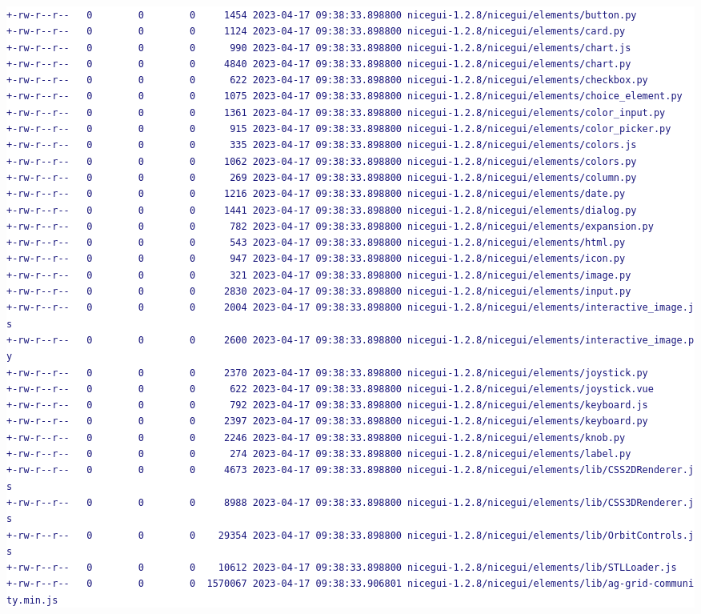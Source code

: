 ```diff
+-rw-r--r--   0        0        0     1454 2023-04-17 09:38:33.898800 nicegui-1.2.8/nicegui/elements/button.py
+-rw-r--r--   0        0        0     1124 2023-04-17 09:38:33.898800 nicegui-1.2.8/nicegui/elements/card.py
+-rw-r--r--   0        0        0      990 2023-04-17 09:38:33.898800 nicegui-1.2.8/nicegui/elements/chart.js
+-rw-r--r--   0        0        0     4840 2023-04-17 09:38:33.898800 nicegui-1.2.8/nicegui/elements/chart.py
+-rw-r--r--   0        0        0      622 2023-04-17 09:38:33.898800 nicegui-1.2.8/nicegui/elements/checkbox.py
+-rw-r--r--   0        0        0     1075 2023-04-17 09:38:33.898800 nicegui-1.2.8/nicegui/elements/choice_element.py
+-rw-r--r--   0        0        0     1361 2023-04-17 09:38:33.898800 nicegui-1.2.8/nicegui/elements/color_input.py
+-rw-r--r--   0        0        0      915 2023-04-17 09:38:33.898800 nicegui-1.2.8/nicegui/elements/color_picker.py
+-rw-r--r--   0        0        0      335 2023-04-17 09:38:33.898800 nicegui-1.2.8/nicegui/elements/colors.js
+-rw-r--r--   0        0        0     1062 2023-04-17 09:38:33.898800 nicegui-1.2.8/nicegui/elements/colors.py
+-rw-r--r--   0        0        0      269 2023-04-17 09:38:33.898800 nicegui-1.2.8/nicegui/elements/column.py
+-rw-r--r--   0        0        0     1216 2023-04-17 09:38:33.898800 nicegui-1.2.8/nicegui/elements/date.py
+-rw-r--r--   0        0        0     1441 2023-04-17 09:38:33.898800 nicegui-1.2.8/nicegui/elements/dialog.py
+-rw-r--r--   0        0        0      782 2023-04-17 09:38:33.898800 nicegui-1.2.8/nicegui/elements/expansion.py
+-rw-r--r--   0        0        0      543 2023-04-17 09:38:33.898800 nicegui-1.2.8/nicegui/elements/html.py
+-rw-r--r--   0        0        0      947 2023-04-17 09:38:33.898800 nicegui-1.2.8/nicegui/elements/icon.py
+-rw-r--r--   0        0        0      321 2023-04-17 09:38:33.898800 nicegui-1.2.8/nicegui/elements/image.py
+-rw-r--r--   0        0        0     2830 2023-04-17 09:38:33.898800 nicegui-1.2.8/nicegui/elements/input.py
+-rw-r--r--   0        0        0     2004 2023-04-17 09:38:33.898800 nicegui-1.2.8/nicegui/elements/interactive_image.js
+-rw-r--r--   0        0        0     2600 2023-04-17 09:38:33.898800 nicegui-1.2.8/nicegui/elements/interactive_image.py
+-rw-r--r--   0        0        0     2370 2023-04-17 09:38:33.898800 nicegui-1.2.8/nicegui/elements/joystick.py
+-rw-r--r--   0        0        0      622 2023-04-17 09:38:33.898800 nicegui-1.2.8/nicegui/elements/joystick.vue
+-rw-r--r--   0        0        0      792 2023-04-17 09:38:33.898800 nicegui-1.2.8/nicegui/elements/keyboard.js
+-rw-r--r--   0        0        0     2397 2023-04-17 09:38:33.898800 nicegui-1.2.8/nicegui/elements/keyboard.py
+-rw-r--r--   0        0        0     2246 2023-04-17 09:38:33.898800 nicegui-1.2.8/nicegui/elements/knob.py
+-rw-r--r--   0        0        0      274 2023-04-17 09:38:33.898800 nicegui-1.2.8/nicegui/elements/label.py
+-rw-r--r--   0        0        0     4673 2023-04-17 09:38:33.898800 nicegui-1.2.8/nicegui/elements/lib/CSS2DRenderer.js
+-rw-r--r--   0        0        0     8988 2023-04-17 09:38:33.898800 nicegui-1.2.8/nicegui/elements/lib/CSS3DRenderer.js
+-rw-r--r--   0        0        0    29354 2023-04-17 09:38:33.898800 nicegui-1.2.8/nicegui/elements/lib/OrbitControls.js
+-rw-r--r--   0        0        0    10612 2023-04-17 09:38:33.898800 nicegui-1.2.8/nicegui/elements/lib/STLLoader.js
+-rw-r--r--   0        0        0  1570067 2023-04-17 09:38:33.906801 nicegui-1.2.8/nicegui/elements/lib/ag-grid-community.min.js
```
